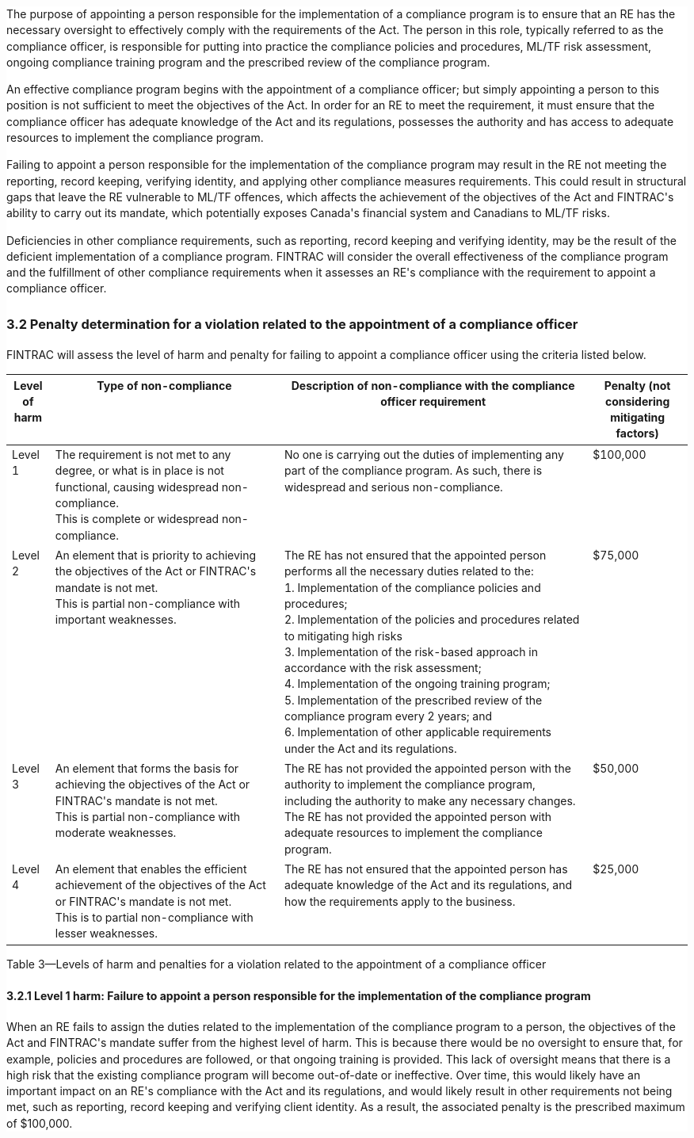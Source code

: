 The purpose of appointing a person responsible for the implementation of a compliance program is to ensure that an RE has the necessary oversight to effectively comply with the requirements of the Act. The person in this role, typically referred to as the compliance officer, is responsible for putting into practice the compliance policies and procedures, ML/TF risk assessment, ongoing compliance training program and the prescribed review of the compliance program.

An effective compliance program begins with the appointment of a compliance officer; but simply appointing a person to this position is not sufficient to meet the objectives of the Act. In order for an RE to meet the requirement, it must ensure that the compliance officer has adequate knowledge of the Act and its regulations, possesses the authority and has access to adequate resources to implement the compliance program.

Failing to appoint a person responsible for the implementation of the compliance program may result in the RE not meeting the reporting, record keeping, verifying identity, and applying other compliance measures requirements. This could result in structural gaps that leave the RE vulnerable to ML/TF offences, which affects the achievement of the objectives of the Act and FINTRAC's ability to carry out its mandate, which potentially exposes Canada's financial system and Canadians to ML/TF risks.

Deficiencies in other compliance requirements, such as reporting, record keeping and verifying identity, may be the result of the deficient implementation of a compliance program. FINTRAC will consider the overall effectiveness of the compliance program and the fulfillment of other compliance requirements when it assesses an RE's compliance with the requirement to appoint a compliance officer.

### 3.2 Penalty determination for a violation related to the appointment of a compliance officer

FINTRAC will assess the level of harm and penalty for failing to appoint a compliance officer using the criteria listed below.

| Level of harm | Type of non-compliance | Description of non-compliance with the compliance officer requirement | Penalty (not considering mitigating factors) |
| --- | --- | --- | --- |
| Level 1 | The requirement is not met to any degree, or what is in place is not functional, causing widespread non-compliance. <br>This is complete or widespread non-compliance. | No one is carrying out the duties of implementing any part of the compliance program. As such, there is widespread and serious non-compliance. | $100,000 |
| Level 2 | An element that is priority to achieving the objectives of the Act or FINTRAC's mandate is not met. <br>This is partial non-compliance with important weaknesses. | The RE has not ensured that the appointed person performs all the necessary duties related to the:   <br>1. Implementation of the compliance policies and procedures;<br>2. Implementation of the policies and procedures related to mitigating high risks<br>3. Implementation of the risk-based approach in accordance with the risk assessment; <br>4. Implementation of the ongoing training program;<br>5. Implementation of the prescribed review of the compliance program every 2 years; and<br>6. Implementation of other applicable requirements under the Act and its regulations. | $75,000 |
| Level 3 | An element that forms the basis for achieving the objectives of the Act or FINTRAC's mandate is not met.<br>This is partial non-compliance with moderate weaknesses. | The RE has not provided the appointed person with the authority to implement the compliance program, including the authority to make any necessary changes. <br>The RE has not provided the appointed person with adequate resources to implement the compliance program. | $50,000 |
| Level 4 | An element that enables the efficient achievement of the objectives of the Act or FINTRAC's mandate is not met. <br>This is to partial non-compliance with lesser weaknesses. | The RE has not ensured that the appointed person has adequate knowledge of the Act and its regulations, and how the requirements apply to the business. | $25,000 |

 Table 3—Levels of harm and penalties for a violation related to the appointment of a compliance officer


#### 3.2.1 Level 1 harm: Failure to appoint a person responsible for the implementation of the compliance program

When an RE fails to assign the duties related to the implementation of the compliance program to a person, the objectives of the Act and FINTRAC's mandate suffer from the highest level of harm. This is because there would be no oversight to ensure that, for example, policies and procedures are followed, or that ongoing training is provided. This lack of oversight means that there is a high risk that the existing compliance program will become out-of-date or ineffective. Over time, this would likely have an important impact on an RE's compliance with the Act and its regulations, and would likely result in other requirements not being met, such as reporting, record keeping and verifying client identity. As a result, the associated penalty is the prescribed maximum of $100,000.
